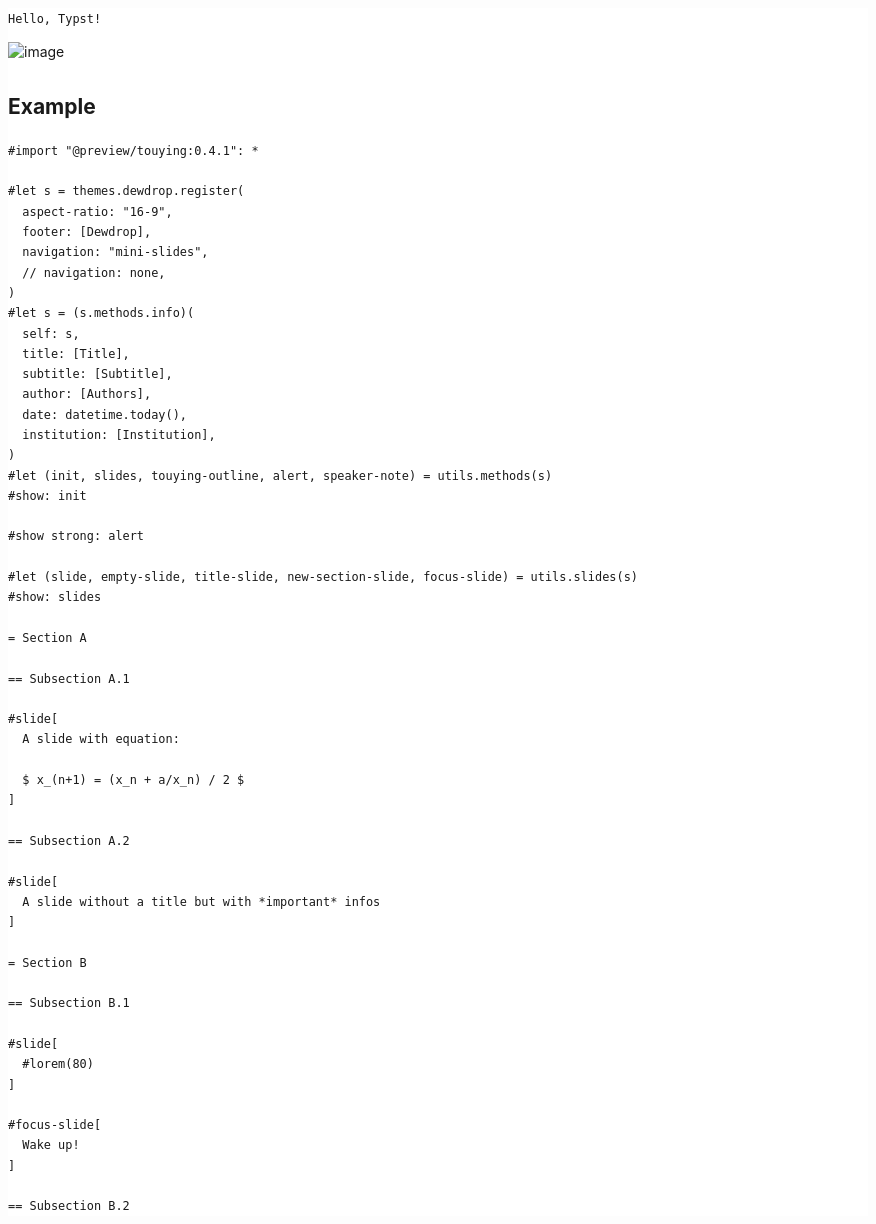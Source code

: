 ```typst
Hello, Typst!
```

![image](https://github.com/touying-typ/touying/assets/34951714/09ddfb40-4f97-4062-8261-23f87690c33e)


## Example

```typst
#import "@preview/touying:0.4.1": *

#let s = themes.dewdrop.register(
  aspect-ratio: "16-9",
  footer: [Dewdrop],
  navigation: "mini-slides",
  // navigation: none,
)
#let s = (s.methods.info)(
  self: s,
  title: [Title],
  subtitle: [Subtitle],
  author: [Authors],
  date: datetime.today(),
  institution: [Institution],
)
#let (init, slides, touying-outline, alert, speaker-note) = utils.methods(s)
#show: init

#show strong: alert

#let (slide, empty-slide, title-slide, new-section-slide, focus-slide) = utils.slides(s)
#show: slides

= Section A

== Subsection A.1

#slide[
  A slide with equation:

  $ x_(n+1) = (x_n + a/x_n) / 2 $
]

== Subsection A.2

#slide[
  A slide without a title but with *important* infos
]

= Section B

== Subsection B.1

#slide[
  #lorem(80)
]

#focus-slide[
  Wake up!
]

== Subsection B.2

```